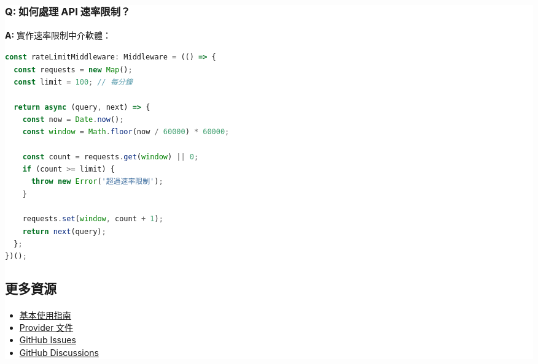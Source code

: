### Q: 如何處理 API 速率限制？

**A:** 實作速率限制中介軟體：

```typescript
const rateLimitMiddleware: Middleware = (() => {
  const requests = new Map();
  const limit = 100; // 每分鐘
  
  return async (query, next) => {
    const now = Date.now();
    const window = Math.floor(now / 60000) * 60000;
    
    const count = requests.get(window) || 0;
    if (count >= limit) {
      throw new Error('超過速率限制');
    }
    
    requests.set(window, count + 1);
    return next(query);
  };
})();
```

## 更多資源

- [基本使用指南](./guides/basic-usage.zh-TW.md)
- [Provider 文件](./providers/)
- [GitHub Issues](https://github.com/wfp99/data-gateway/issues)
- [GitHub Discussions](https://github.com/wfp99/data-gateway/discussions)
